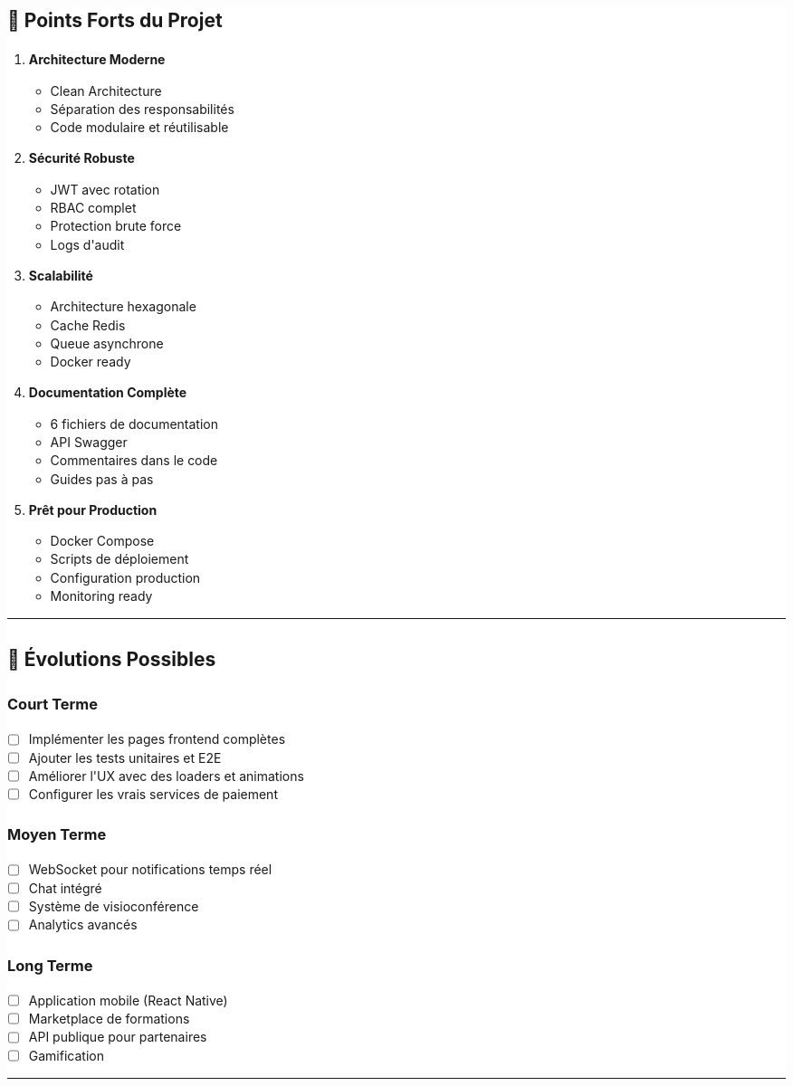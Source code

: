
## 🎯 Points Forts du Projet

1. **Architecture Moderne**
   - Clean Architecture
   - Séparation des responsabilités
   - Code modulaire et réutilisable

2. **Sécurité Robuste**
   - JWT avec rotation
   - RBAC complet
   - Protection brute force
   - Logs d'audit

3. **Scalabilité**
   - Architecture hexagonale
   - Cache Redis
   - Queue asynchrone
   - Docker ready

4. **Documentation Complète**
   - 6 fichiers de documentation
   - API Swagger
   - Commentaires dans le code
   - Guides pas à pas

5. **Prêt pour Production**
   - Docker Compose
   - Scripts de déploiement
   - Configuration production
   - Monitoring ready

---

## 🔮 Évolutions Possibles

### Court Terme
- [ ] Implémenter les pages frontend complètes
- [ ] Ajouter les tests unitaires et E2E
- [ ] Améliorer l'UX avec des loaders et animations
- [ ] Configurer les vrais services de paiement

### Moyen Terme
- [ ] WebSocket pour notifications temps réel
- [ ] Chat intégré
- [ ] Système de visioconférence
- [ ] Analytics avancés

### Long Terme
- [ ] Application mobile (React Native)
- [ ] Marketplace de formations
- [ ] API publique pour partenaires
- [ ] Gamification

---
